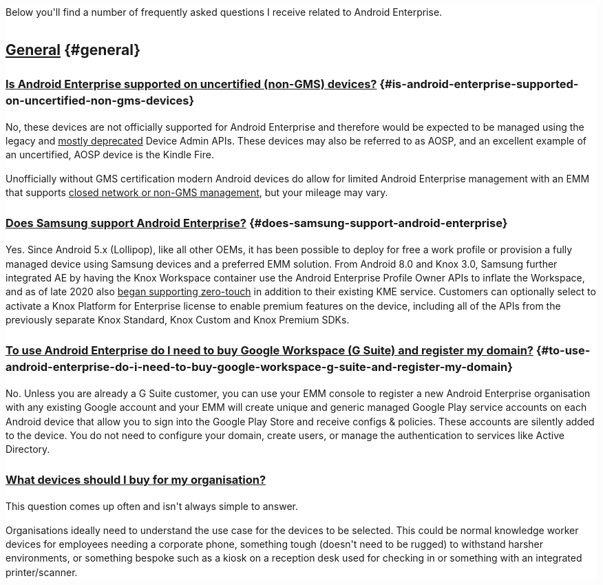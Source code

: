 

Below you'll find a number of frequently asked questions I receive related to Android Enterprise.

## [General](#general) {#general}

### [Is Android Enterprise supported on uncertified (non-GMS) devices?](#is-android-enterprise-supported-on-uncertified-non-gms-devices) {#is-android-enterprise-supported-on-uncertified-non-gms-devices}

No, these devices are not officially supported for Android Enterprise and therefore would be expected to be managed using the legacy and [mostly deprecated](/2017/12/google-is-deprecating-device-admin-in-favour-of-android-enterprise) Device Admin APIs. These devices may also be referred to as AOSP, and an excellent example of an uncertified, AOSP device is the Kindle Fire.

Unofficially without GMS certification modern Android devices do allow for limited Android Enterprise management with an EMM that supports [closed network or non-GMS management](/2019/08/vmware-ws1-uem-1908-supports-android-enterprise-enrolments-on-closed-networks-and-aosp-devices), but your mileage may vary.

### [Does Samsung support Android Enterprise?](#does-samsung-support-android-enterprise) {#does-samsung-support-android-enterprise}

Yes. Since Android 5.x (Lollipop), like all other OEMs, it has been possible to deploy for free a work profile or provision a fully managed device using Samsung devices and a preferred EMM solution. From Android 8.0 and Knox 3.0, Samsung further integrated AE by having the Knox Workspace container use the Android Enterprise Profile Owner APIs to inflate the Workspace, and as of late 2020 also [began supporting zero-touch](/2020/11/google-announce-big-changes-to-zero-touch) in addition to their existing KME service. Customers can optionally select to activate a Knox Platform for Enterprise license to enable premium features on the device, including all of the APIs from the previously separate Knox Standard, Knox Custom and Knox Premium SDKs.

### [To use Android Enterprise do I need to buy Google Workspace (G Suite) and register my domain?](#to-use-android-enterprise-do-i-need-to-buy-google-workspace-g-suite-and-register-my-domain) {#to-use-android-enterprise-do-i-need-to-buy-google-workspace-g-suite-and-register-my-domain}

No. Unless you are already a G Suite customer, you can use your EMM console to register a new Android Enterprise organisation with any existing Google account and your EMM will create unique and generic managed Google Play service accounts on each Android device that allow you to sign into the Google Play Store and receive configs & policies. These accounts are silently added to the device. You do not need to configure your domain, create users, or manage the authentication to services like Active Directory.

### [What devices should I buy for my organisation?](#what-devices-should-i-buy-for-my-organisation)

This question comes up often and isn't always simple to answer.

Organisations ideally need to understand the use case for the devices to be selected. This could be normal knowledge worker devices for employees needing a corporate phone, something tough (doesn't need to be rugged) to withstand harsher environments, or something bespoke such as a kiosk on a reception desk used for checking in or something with an integrated printer/scanner.
